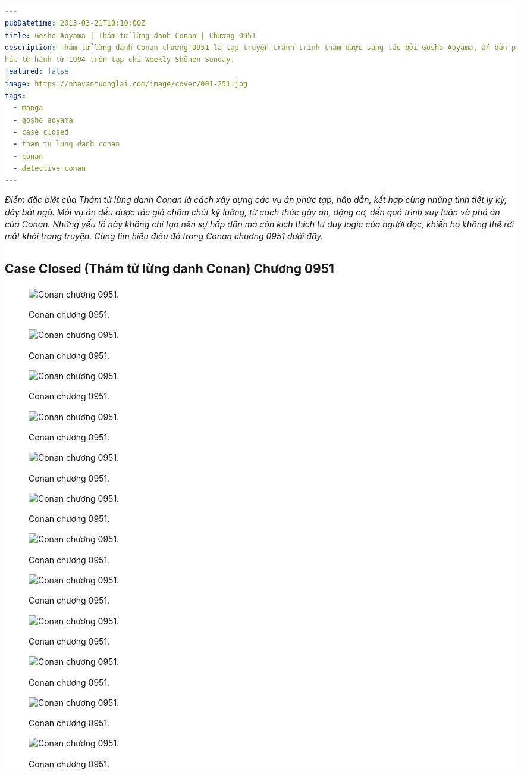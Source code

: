 ```yaml
---
pubDatetime: 2013-03-21T10:10:00Z
title: Gosho Aoyama | Thám tử lừng danh Conan | Chương 0951
description: Thám tử lừng danh Conan chương 0951 là tập truyện tranh trinh thám được sáng tác bởi Gosho Aoyama, ấn bản phát từ hành từ 1994 trên tạp chí Weekly Shōnen Sunday.
featured: false
image: https://nhavantuonglai.com/image/cover/001-251.jpg
tags:
  - manga
  - gosho aoyama
  - case closed
  - tham tu lung danh conan
  - conan
  - detective conan
---
```


_Điểm đặc biệt của Thám tử lừng danh Conan là cách xây dựng các vụ án phức tạp, hấp dẫn, kết hợp cùng những tình tiết ly kỳ, đầy bất ngờ. Mỗi vụ án đều được tác giả chăm chút kỹ lưỡng, từ cách thức gây án, động cơ, đến quá trình suy luận và phá án của Conan. Những yếu tố này không chỉ tạo nên sự hấp dẫn mà còn kích thích tư duy logic của người đọc, khiến họ không thể rời mắt khỏi trang truyện. Cùng tìm hiểu điều đó trong Conan chương 0951 dưới đây._

## Case Closed (Thám tử lừng danh Conan) Chương 0951

<figure><img src="https://nhavantuonglai.blog/manga/gosho-aoyama/case-closed/0951-01.jpg" alt="Conan chương 0951." title="Conan chương 0951." height=100% width=100%><figcaption></p>Conan chương 0951.</p></figcaption></figure>

<figure><img src="https://nhavantuonglai.blog/manga/gosho-aoyama/case-closed/0951-02.jpg" alt="Conan chương 0951." title="Conan chương 0951." height=100% width=100%><figcaption></p>Conan chương 0951.</p></figcaption></figure>

<figure><img src="https://nhavantuonglai.blog/manga/gosho-aoyama/case-closed/0951-03.jpg" alt="Conan chương 0951." title="Conan chương 0951." height=100% width=100%><figcaption></p>Conan chương 0951.</p></figcaption></figure>

<figure><img src="https://nhavantuonglai.blog/manga/gosho-aoyama/case-closed/0951-04.jpg" alt="Conan chương 0951." title="Conan chương 0951." height=100% width=100%><figcaption></p>Conan chương 0951.</p></figcaption></figure>

<figure><img src="https://nhavantuonglai.blog/manga/gosho-aoyama/case-closed/0951-05.jpg" alt="Conan chương 0951." title="Conan chương 0951." height=100% width=100%><figcaption></p>Conan chương 0951.</p></figcaption></figure>

<figure><img src="https://nhavantuonglai.blog/manga/gosho-aoyama/case-closed/0951-06.jpg" alt="Conan chương 0951." title="Conan chương 0951." height=100% width=100%><figcaption></p>Conan chương 0951.</p></figcaption></figure>

<figure><img src="https://nhavantuonglai.blog/manga/gosho-aoyama/case-closed/0951-07.jpg" alt="Conan chương 0951." title="Conan chương 0951." height=100% width=100%><figcaption></p>Conan chương 0951.</p></figcaption></figure>

<figure><img src="https://nhavantuonglai.blog/manga/gosho-aoyama/case-closed/0951-08.jpg" alt="Conan chương 0951." title="Conan chương 0951." height=100% width=100%><figcaption></p>Conan chương 0951.</p></figcaption></figure>

<figure><img src="https://nhavantuonglai.blog/manga/gosho-aoyama/case-closed/0951-09.jpg" alt="Conan chương 0951." title="Conan chương 0951." height=100% width=100%><figcaption></p>Conan chương 0951.</p></figcaption></figure>

<figure><img src="https://nhavantuonglai.blog/manga/gosho-aoyama/case-closed/0951-10.jpg" alt="Conan chương 0951." title="Conan chương 0951." height=100% width=100%><figcaption></p>Conan chương 0951.</p></figcaption></figure>

<figure><img src="https://nhavantuonglai.blog/manga/gosho-aoyama/case-closed/0951-11.jpg" alt="Conan chương 0951." title="Conan chương 0951." height=100% width=100%><figcaption></p>Conan chương 0951.</p></figcaption></figure>

<figure><img src="https://nhavantuonglai.blog/manga/gosho-aoyama/case-closed/0951-12.jpg" alt="Conan chương 0951." title="Conan chương 0951." height=100% width=100%><figcaption></p>Conan chương 0951.</p></figcaption></figure>
